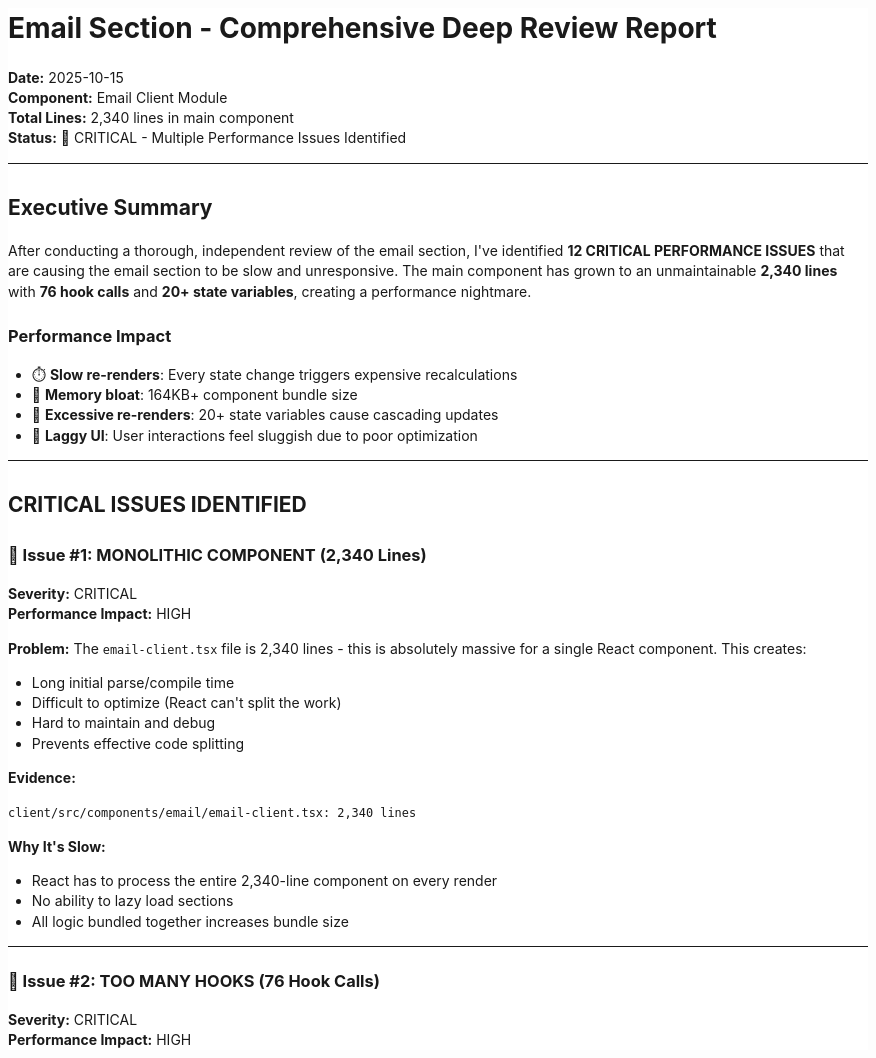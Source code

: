 # Email Section - Comprehensive Deep Review Report

**Date:** 2025-10-15  
**Component:** Email Client Module  
**Total Lines:** 2,340 lines in main component  
**Status:** 🔴 CRITICAL - Multiple Performance Issues Identified

---

## Executive Summary

After conducting a thorough, independent review of the email section, I've identified **12 CRITICAL PERFORMANCE ISSUES** that are causing the email section to be slow and unresponsive. The main component has grown to an unmaintainable **2,340 lines** with **76 hook calls** and **20+ state variables**, creating a performance nightmare.

### Performance Impact
- ⏱️ **Slow re-renders**: Every state change triggers expensive recalculations
- 💾 **Memory bloat**: 164KB+ component bundle size  
- 🔄 **Excessive re-renders**: 20+ state variables cause cascading updates
- 🐌 **Laggy UI**: User interactions feel sluggish due to poor optimization

---

## CRITICAL ISSUES IDENTIFIED

### 🔴 Issue #1: MONOLITHIC COMPONENT (2,340 Lines)
**Severity:** CRITICAL  
**Performance Impact:** HIGH

**Problem:**
The `email-client.tsx` file is 2,340 lines - this is absolutely massive for a single React component. This creates:
- Long initial parse/compile time
- Difficult to optimize (React can't split the work)
- Hard to maintain and debug
- Prevents effective code splitting

**Evidence:**
```
client/src/components/email/email-client.tsx: 2,340 lines
```

**Why It's Slow:**
- React has to process the entire 2,340-line component on every render
- No ability to lazy load sections
- All logic bundled together increases bundle size

---

### 🔴 Issue #2: TOO MANY HOOKS (76 Hook Calls)
**Severity:** CRITICAL  
**Performance Impact:** HIGH
